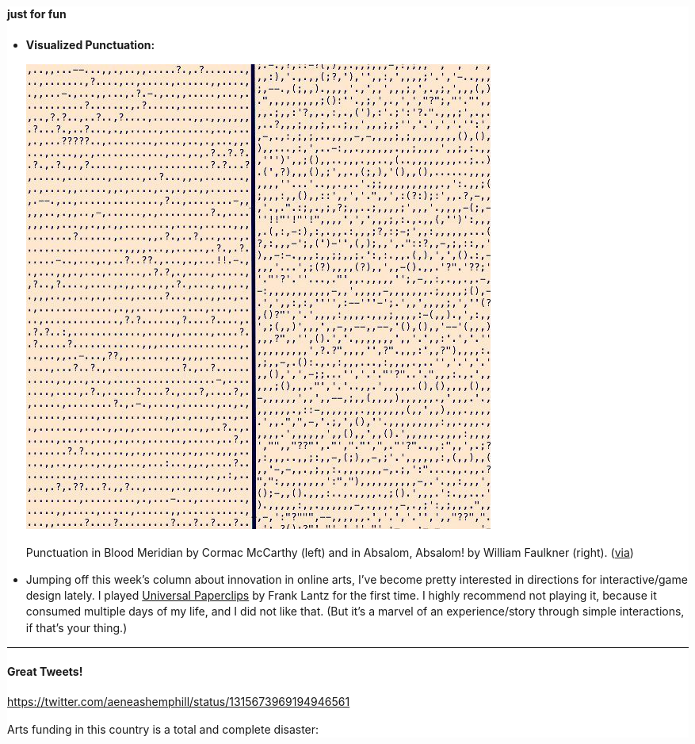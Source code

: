 
#### just for fun

*   **Visualized Punctuation:**
    
     ![](./50b6cac0-5966-4b7f-a990-6982ef47bce0_586x586.jpeg)
    
    Punctuation in Blood Meridian by Cormac McCarthy (left) and in Absalom, Absalom! by William Faulkner (right). ([via](https://medium.com/@neuroecology/punctuation-in-novels-8f316d542ec4))
    
*   Jumping off this week’s column about innovation in online arts, I’ve become pretty interested in directions for interactive/game design lately. I played [Universal Paperclips](https://www.decisionproblem.com/paperclips/) by Frank Lantz for the first time. I highly recommend not playing it, because it consumed multiple days of my life, and I did not like that. (But it’s a marvel of an experience/story through simple interactions, if that’s your thing.)
    

---

#### Great Tweets!

https://twitter.com/aeneashemphill/status/1315673969194946561

Arts funding in this country is a total and complete disaster:
